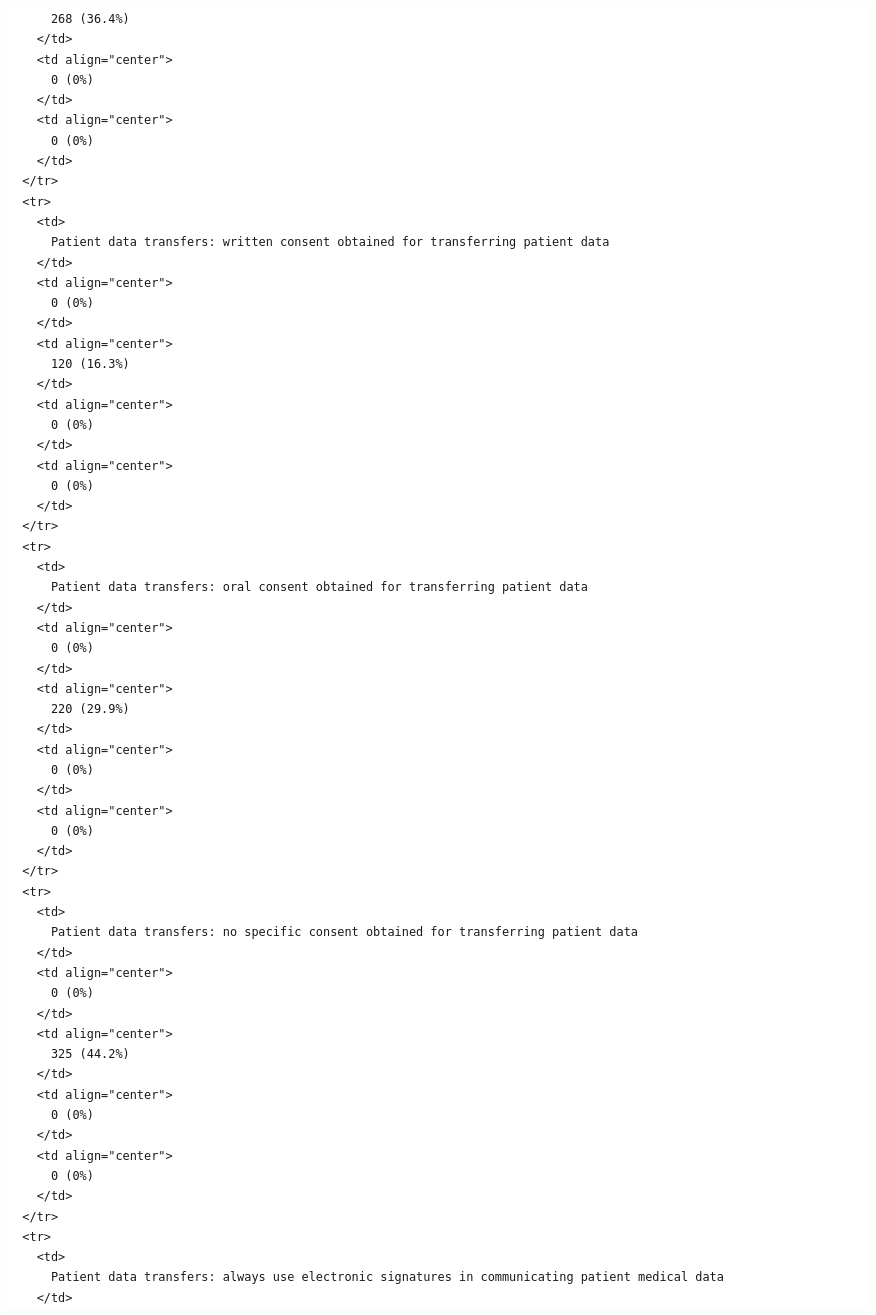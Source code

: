           268 (36.4%)
        </td>
        <td align="center">
          0 (0%)
        </td>
        <td align="center">
          0 (0%)
        </td>
      </tr>
      <tr>
        <td>
          Patient data transfers: written consent obtained for transferring patient data
        </td>
        <td align="center">
          0 (0%)
        </td>
        <td align="center">
          120 (16.3%)
        </td>
        <td align="center">
          0 (0%)
        </td>
        <td align="center">
          0 (0%)
        </td>
      </tr>
      <tr>
        <td>
          Patient data transfers: oral consent obtained for transferring patient data
        </td>
        <td align="center">
          0 (0%)
        </td>
        <td align="center">
          220 (29.9%)
        </td>
        <td align="center">
          0 (0%)
        </td>
        <td align="center">
          0 (0%)
        </td>
      </tr>
      <tr>
        <td>
          Patient data transfers: no specific consent obtained for transferring patient data
        </td>
        <td align="center">
          0 (0%)
        </td>
        <td align="center">
          325 (44.2%)
        </td>
        <td align="center">
          0 (0%)
        </td>
        <td align="center">
          0 (0%)
        </td>
      </tr>
      <tr>
        <td>
          Patient data transfers: always use electronic signatures in communicating patient medical data
        </td>